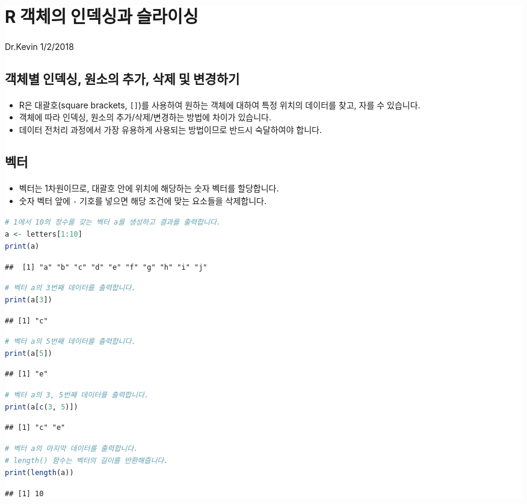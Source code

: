 R 객체의 인덱싱과 슬라이싱
================
Dr.Kevin
1/2/2018

객체별 인덱싱, 원소의 추가, 삭제 및 변경하기
--------------------------------------------

-   R은 대괄호(square brackets, `[]`)를 사용하여 원하는 객체에 대하여 특정 위치의 데이터를 찾고, 자를 수 있습니다.
-   객체에 따라 인덱싱, 원소의 추가/삭제/변경하는 방법에 차이가 있습니다.
-   데이터 전처리 과정에서 가장 유용하게 사용되는 방법이므로 반드시 숙달하여야 합니다.

벡터
----

-   벡터는 1차원이므로, 대괄호 안에 위치에 해당하는 숫자 벡터를 할당합니다.
-   숫자 벡터 앞에 `-` 기호를 넣으면 해당 조건에 맞는 요소들을 삭제합니다.

``` r
# 1에서 10의 정수를 갖는 벡터 a를 생성하고 결과를 출력합니다. 
a <- letters[1:10]
print(a)
```

    ##  [1] "a" "b" "c" "d" "e" "f" "g" "h" "i" "j"

``` r
# 벡터 a의 3번째 데이터를 출력합니다. 
print(a[3])
```

    ## [1] "c"

``` r
# 벡터 a의 5번째 데이터를 출력합니다. 
print(a[5])
```

    ## [1] "e"

``` r
# 벡터 a의 3, 5번째 데이터를 출력합니다. 
print(a[c(3, 5)])
```

    ## [1] "c" "e"

``` r
# 벡터 a의 마지막 데이터를 출력합니다.
# length() 함수는 벡터의 길이를 반환해줍니다. 
print(length(a))
```

    ## [1] 10
